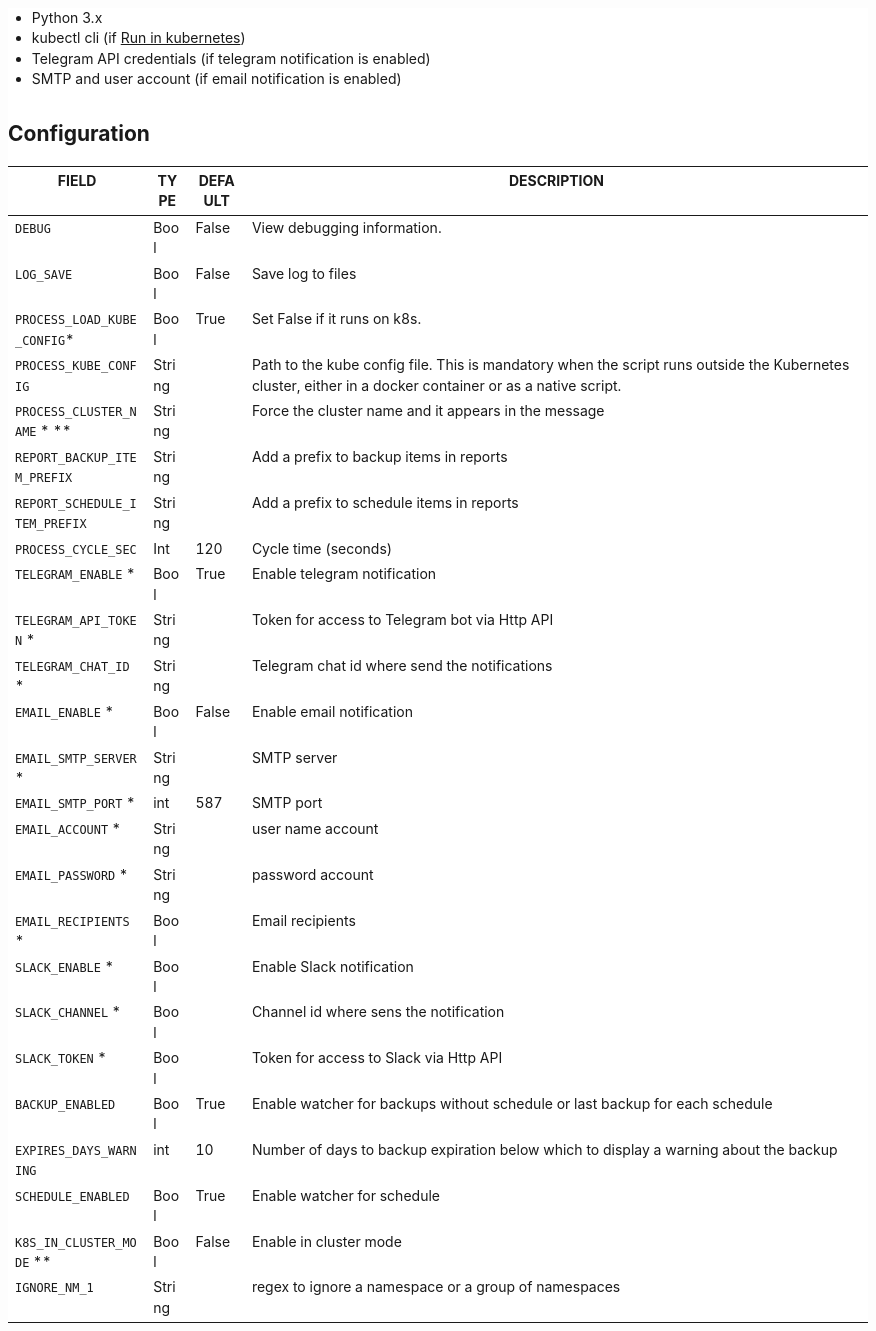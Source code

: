 - Python 3.x
- kubectl cli (if [Run in kubernetes](#run-in-kubernetes))
- Telegram API credentials (if telegram notification is enabled)
- SMTP and user account (if email notification is enabled)

## Configuration

| FIELD                          | TYPE   | DEFAULT | DESCRIPTION                                                                                                                                              |
|--------------------------------|--------|---------|----------------------------------------------------------------------------------------------------------------------------------------------------------|
| `DEBUG`                        | Bool   | False   | View debugging information.                                                                                                                              |
| `LOG_SAVE`                     | Bool   | False   | Save log to files                                                                                                                                        |
| `PROCESS_LOAD_KUBE_CONFIG`*    | Bool   | True    | Set False if it runs on k8s.                                                                                                                             |
| `PROCESS_KUBE_CONFIG`          | String |         | Path to the kube config file. This is mandatory when the script runs outside the Kubernetes cluster, either in a docker container or as a native script. |
| `PROCESS_CLUSTER_NAME` * **    | String |         | Force the cluster name and it appears in the message                                                                                                     |
| `REPORT_BACKUP_ITEM_PREFIX`    | String |         | Add a prefix to backup items in reports                                                                                                                  |
| `REPORT_SCHEDULE_ITEM_PREFIX`  | String |         | Add a prefix to schedule items in reports                                                                                                                |
| `PROCESS_CYCLE_SEC`            | Int    | 120     | Cycle time (seconds)                                                                                                                                     |
| `TELEGRAM_ENABLE`    *         | Bool   | True    | Enable telegram notification                                                                                                                             |
| `TELEGRAM_API_TOKEN` *         | String |         | Token for access to Telegram bot via Http API                                                                                                            |
| `TELEGRAM_CHAT_ID`   *         | String |         | Telegram chat id where send the notifications                                                                                                            |
| `EMAIL_ENABLE`       *         | Bool   | False   | Enable email notification                                                                                                                                |
| `EMAIL_SMTP_SERVER`  *         | String |         | SMTP server                                                                                                                                              |
| `EMAIL_SMTP_PORT`    *         | int    | 587     | SMTP port                                                                                                                                                |
| `EMAIL_ACCOUNT`      *         | String |         | user name account                                                                                                                                        |
| `EMAIL_PASSWORD`     *         | String |         | password account                                                                                                                                         |
| `EMAIL_RECIPIENTS`   *         | Bool   |         | Email recipients                                                                                                                                         |
| `SLACK_ENABLE`       *         | Bool   |         | Enable Slack notification                                                                                                                                |
| `SLACK_CHANNEL`      *         | Bool   |         | Channel id where sens the notification                                                                                                                   |
| `SLACK_TOKEN`        *         | Bool   |         | Token for access to Slack via Http API                                                                                                                   |
| `BACKUP_ENABLED`               | Bool   | True    | Enable watcher for backups without schedule or last backup for each schedule                                                                             |
| `EXPIRES_DAYS_WARNING`         | int    | 10      | Number of days to backup expiration below which to display a warning about the backup                                                                    |
| `SCHEDULE_ENABLED`             | Bool   | True    | Enable watcher for schedule                                                                                                                              |
| `K8S_IN_CLUSTER_MODE` **       | Bool   | False   | Enable in cluster mode                                                                                                                                   |
| `IGNORE_NM_1`                  | String |         | regex to ignore a namespace or a group of namespaces                                                                                                     |
